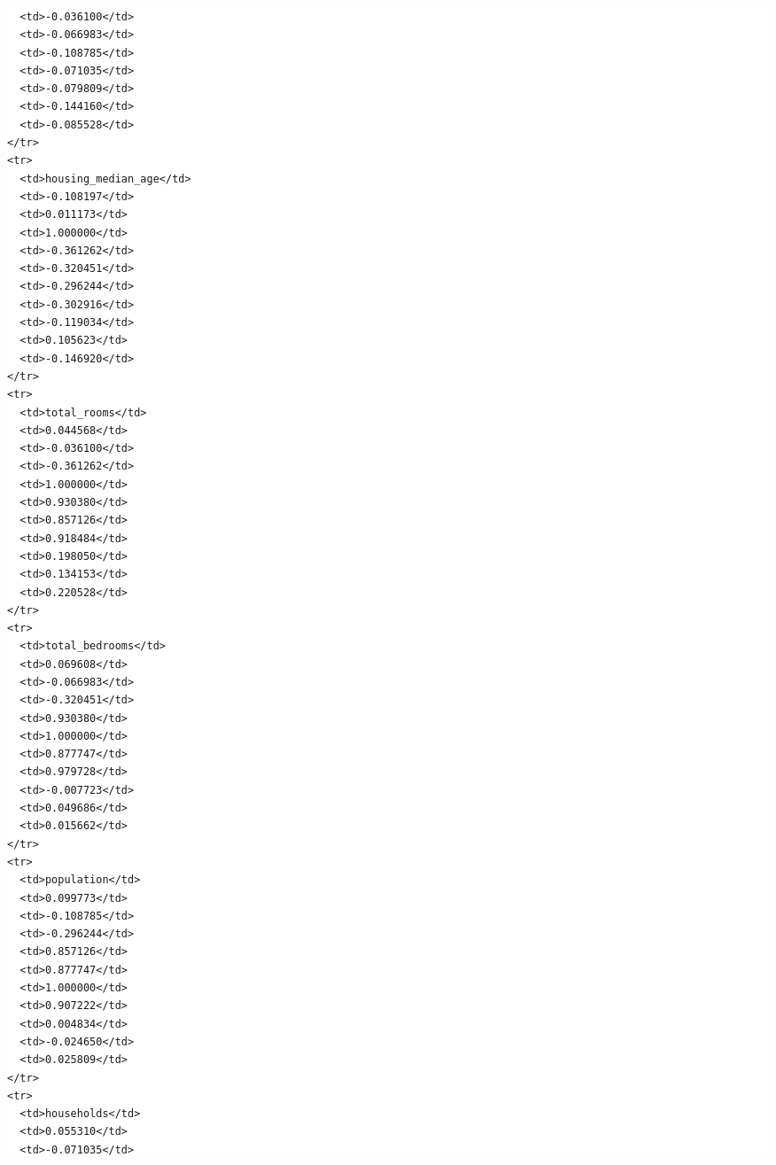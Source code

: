      <td>-0.036100</td>
      <td>-0.066983</td>
      <td>-0.108785</td>
      <td>-0.071035</td>
      <td>-0.079809</td>
      <td>-0.144160</td>
      <td>-0.085528</td>
    </tr>
    <tr>
      <td>housing_median_age</td>
      <td>-0.108197</td>
      <td>0.011173</td>
      <td>1.000000</td>
      <td>-0.361262</td>
      <td>-0.320451</td>
      <td>-0.296244</td>
      <td>-0.302916</td>
      <td>-0.119034</td>
      <td>0.105623</td>
      <td>-0.146920</td>
    </tr>
    <tr>
      <td>total_rooms</td>
      <td>0.044568</td>
      <td>-0.036100</td>
      <td>-0.361262</td>
      <td>1.000000</td>
      <td>0.930380</td>
      <td>0.857126</td>
      <td>0.918484</td>
      <td>0.198050</td>
      <td>0.134153</td>
      <td>0.220528</td>
    </tr>
    <tr>
      <td>total_bedrooms</td>
      <td>0.069608</td>
      <td>-0.066983</td>
      <td>-0.320451</td>
      <td>0.930380</td>
      <td>1.000000</td>
      <td>0.877747</td>
      <td>0.979728</td>
      <td>-0.007723</td>
      <td>0.049686</td>
      <td>0.015662</td>
    </tr>
    <tr>
      <td>population</td>
      <td>0.099773</td>
      <td>-0.108785</td>
      <td>-0.296244</td>
      <td>0.857126</td>
      <td>0.877747</td>
      <td>1.000000</td>
      <td>0.907222</td>
      <td>0.004834</td>
      <td>-0.024650</td>
      <td>0.025809</td>
    </tr>
    <tr>
      <td>households</td>
      <td>0.055310</td>
      <td>-0.071035</td>